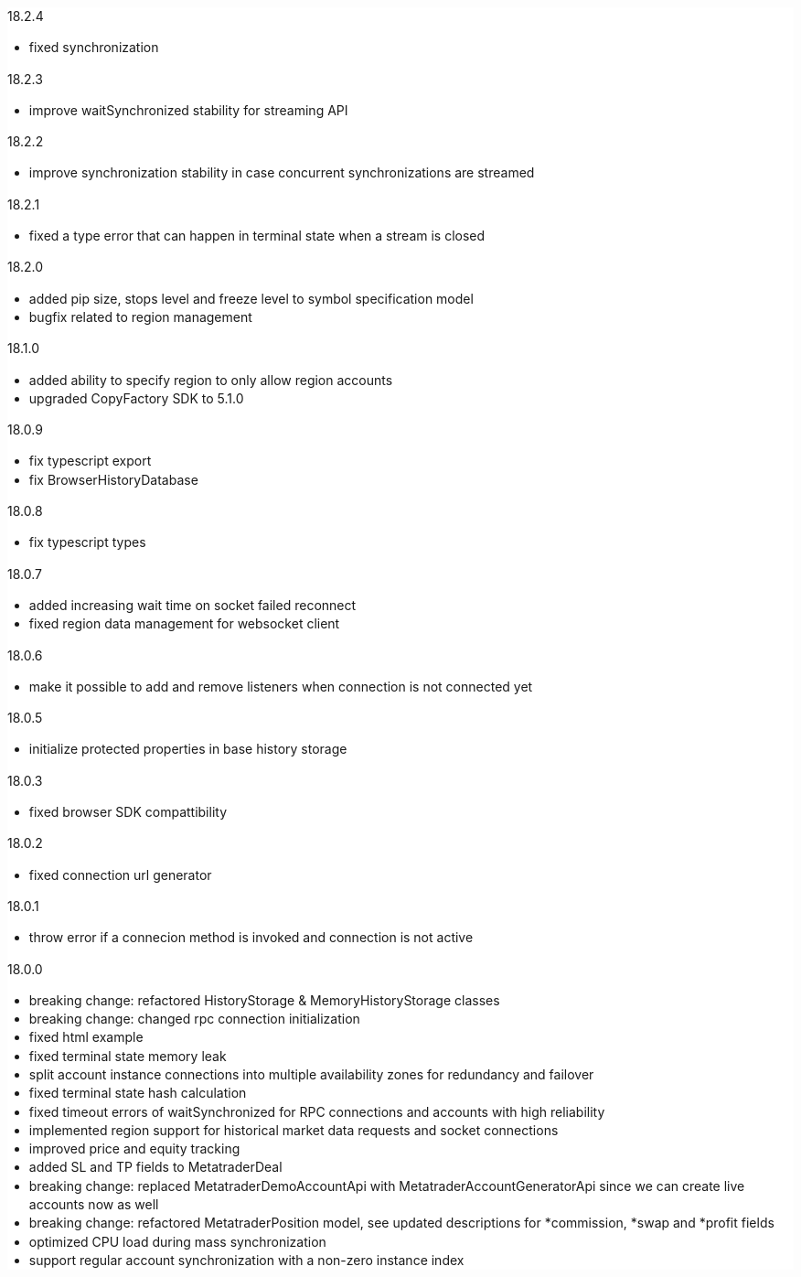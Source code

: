 18.2.4
  - fixed synchronization

18.2.3
  - improve waitSynchronized stability for streaming API

18.2.2
  - improve synchronization stability in case concurrent synchronizations are streamed

18.2.1
  - fixed a type error that can happen in terminal state when a stream is closed

18.2.0
 - added pip size, stops level and freeze level to symbol specification model
 - bugfix related to region management

18.1.0
  - added ability to specify region to only allow region accounts
  - upgraded CopyFactory SDK to 5.1.0

18.0.9
  - fix typescript export
  - fix BrowserHistoryDatabase

18.0.8
  - fix typescript types

18.0.7
 - added increasing wait time on socket failed reconnect
 - fixed region data management for websocket client

18.0.6
 - make it possible to add and remove listeners when connection is not connected yet

18.0.5
 - initialize protected properties in base history storage

18.0.3
  - fixed browser SDK compattibility

18.0.2
  - fixed connection url generator

18.0.1
  - throw error if a connecion method is invoked and connection is not active

18.0.0
  - breaking change: refactored HistoryStorage & MemoryHistoryStorage classes
  - breaking change: changed rpc connection initialization
  - fixed html example
  - fixed terminal state memory leak
  - split account instance connections into multiple availability zones for redundancy and failover
  - fixed terminal state hash calculation
  - fixed timeout errors of waitSynchronized for RPC connections and accounts with high reliability
  - implemented region support for historical market data requests and socket connections
  - improved price and equity tracking
  - added SL and TP fields to MetatraderDeal
  - breaking change: replaced MetatraderDemoAccountApi with MetatraderAccountGeneratorApi since we can create live accounts now as well
  - breaking change: refactored MetatraderPosition model, see updated descriptions for *commission, *swap and *profit fields
  - optimized CPU load during mass synchronization
  - support regular account synchronization with a non-zero instance index
